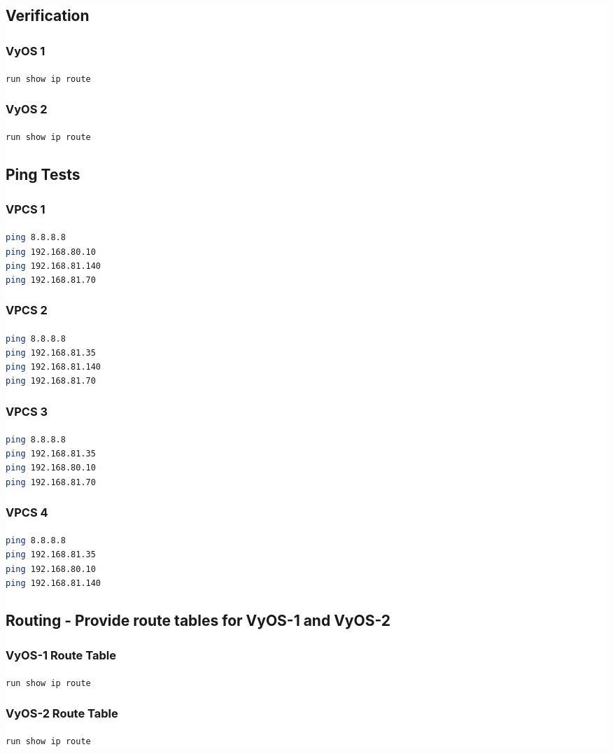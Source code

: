 ## Verification

### VyOS 1

```bash
run show ip route
```

### VyOS 2

```bash
run show ip route
```

## Ping Tests

### VPCS 1

```bash
ping 8.8.8.8
ping 192.168.80.10
ping 192.168.81.140
ping 192.168.81.70
```

### VPCS 2

```bash
ping 8.8.8.8
ping 192.168.81.35
ping 192.168.81.140
ping 192.168.81.70
```

### VPCS 3

```bash
ping 8.8.8.8
ping 192.168.81.35
ping 192.168.80.10
ping 192.168.81.70
```

### VPCS 4

```bash
ping 8.8.8.8
ping 192.168.81.35
ping 192.168.80.10
ping 192.168.81.140
```

## Routing - Provide route tables for VyOS-1 and VyOS-2

### VyOS-1 Route Table

```bash
run show ip route
```

### VyOS-2 Route Table

```bash
run show ip route
```
